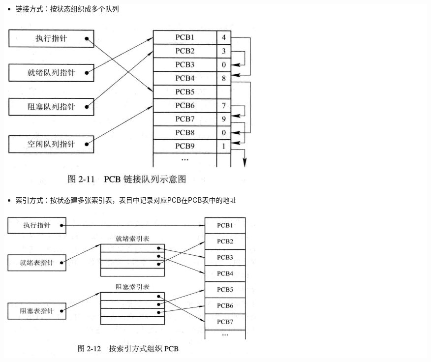 - 链接方式：按状态组织成多个队列

<img src="images/image-20220914164100419.png" alt="image-20220914164100419" style="zoom:50%;" />

- 索引方式：按状态建多张索引表，表目中记录对应PCB在PCB表中的地址

<img src="images/image-20220914164121580.png" alt="image-20220914164121580" style="zoom:50%;" />

